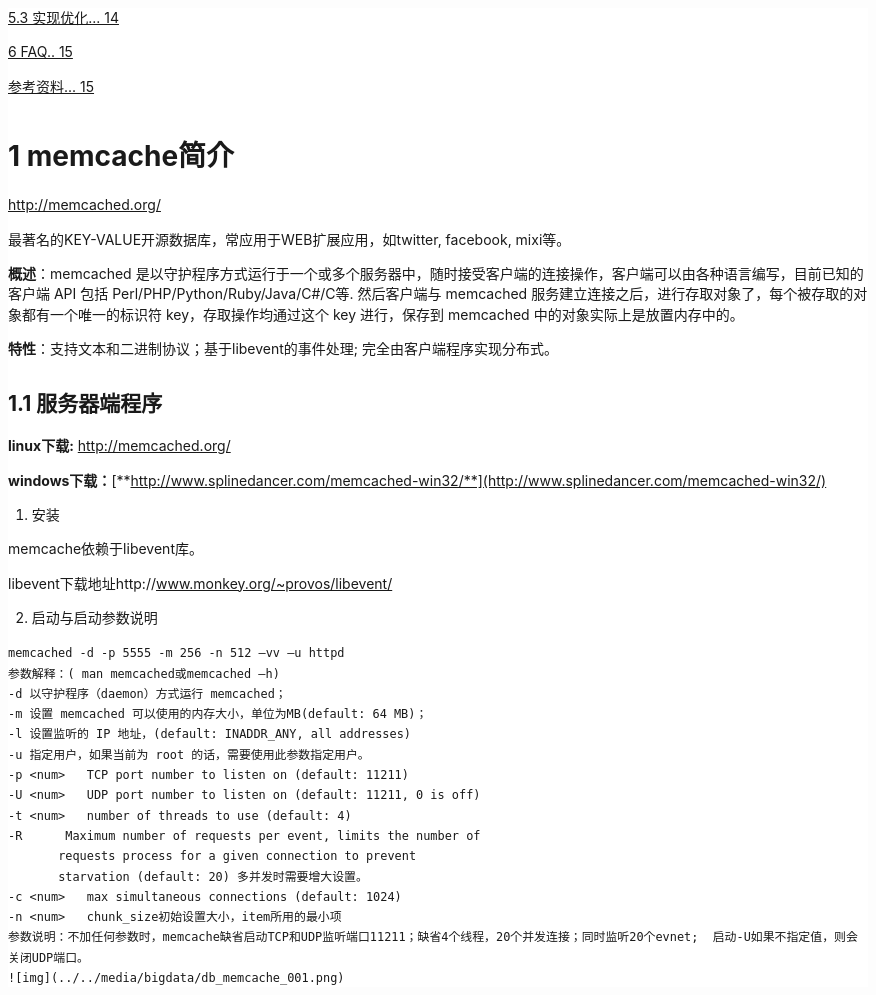 [5.3    实现优化... 14](#_Toc518254733)

[6    FAQ.. 15](#_Toc518254734)

[参考资料... 15](#_Toc518254735)

 

 



 



# 1    memcache简介

http://memcached.org/

最著名的KEY-VALUE开源数据库，常应用于WEB扩展应用，如twitter, facebook, mixi等。

**概述**：memcached 是以守护程序方式运行于一个或多个服务器中，随时接受客户端的连接操作，客户端可以由各种语言编写，目前已知的客户端 API 包括 Perl/PHP/Python/Ruby/Java/C#/C等. 然后客户端与 memcached 服务建立连接之后，进行存取对象了，每个被存取的对象都有一个唯一的标识符 key，存取操作均通过这个 key 进行，保存到 memcached 中的对象实际上是放置内存中的。

**特性**：支持文本和二进制协议；基于libevent的事件处理; 完全由客户端程序实现分布式。

 

## 1.1   服务器端程序

**linux下载:** http://memcached.org/

**windows下载：**[**http://www.splinedancer.com/memcached-win32/**](http://www.splinedancer.com/memcached-win32/) 

1)    安装

memcache依赖于libevent库。

libevent下载地址http://www.monkey.org/~provos/libevent/

 

2)    启动与启动参数说明
```shell
memcached -d -p 5555 -m 256 -n 512 –vv –u httpd
参数解释：( man memcached或memcached –h)
-d 以守护程序（daemon）方式运行 memcached；
-m 设置 memcached 可以使用的内存大小，单位为MB(default: 64 MB)；
-l 设置监听的 IP 地址，(default: INADDR_ANY, all addresses)
-u 指定用户，如果当前为 root 的话，需要使用此参数指定用户。
-p <num>   TCP port number to listen on (default: 11211)
-U <num>   UDP port number to listen on (default: 11211, 0 is off)
-t <num>   number of threads to use (default: 4)
-R      Maximum number of requests per event, limits the number of
       requests process for a given connection to prevent 
       starvation (default: 20) 多并发时需要增大设置。
-c <num>   max simultaneous connections (default: 1024) 
-n <num>   chunk_size初始设置大小，item所用的最小项
参数说明：不加任何参数时，memcache缺省启动TCP和UDP监听端口11211；缺省4个线程，20个并发连接；同时监听20个evnet;  启动-U如果不指定值，则会关闭UDP端口。
![img](../../media/bigdata/db_memcache_001.png)
```
